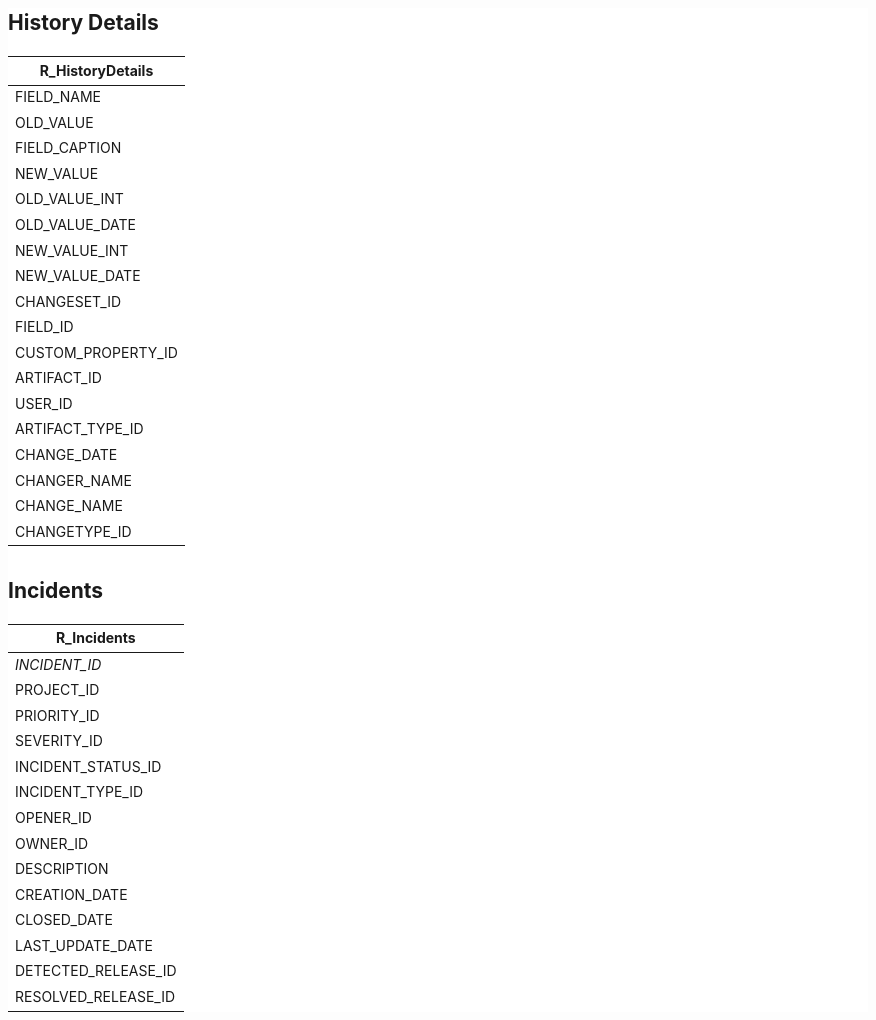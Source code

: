 ## History Details
| R_HistoryDetails   |
| ------------------ |
| FIELD_NAME         |
| OLD_VALUE          |
| FIELD_CAPTION      |
| NEW_VALUE          |
| OLD_VALUE_INT      |
| OLD_VALUE_DATE     |
| NEW_VALUE_INT      |
| NEW_VALUE_DATE     |
| CHANGESET_ID       |
| FIELD_ID           |
| CUSTOM_PROPERTY_ID |
| ARTIFACT_ID        |
| USER_ID            |
| ARTIFACT_TYPE_ID   |
| CHANGE_DATE        |
| CHANGER_NAME       |
| CHANGE_NAME        |
| CHANGETYPE_ID      |

## Incidents
| R_Incidents                     |
| ------------------------------- |
| *INCIDENT_ID*                   |
| PROJECT_ID                      |
| PRIORITY_ID                     |
| SEVERITY_ID                     |
| INCIDENT_STATUS_ID              |
| INCIDENT_TYPE_ID                |
| OPENER_ID                       |
| OWNER_ID                        |
| DESCRIPTION                     |
| CREATION_DATE                   |
| CLOSED_DATE                     |
| LAST_UPDATE_DATE                |
| DETECTED_RELEASE_ID             |
| RESOLVED_RELEASE_ID             |